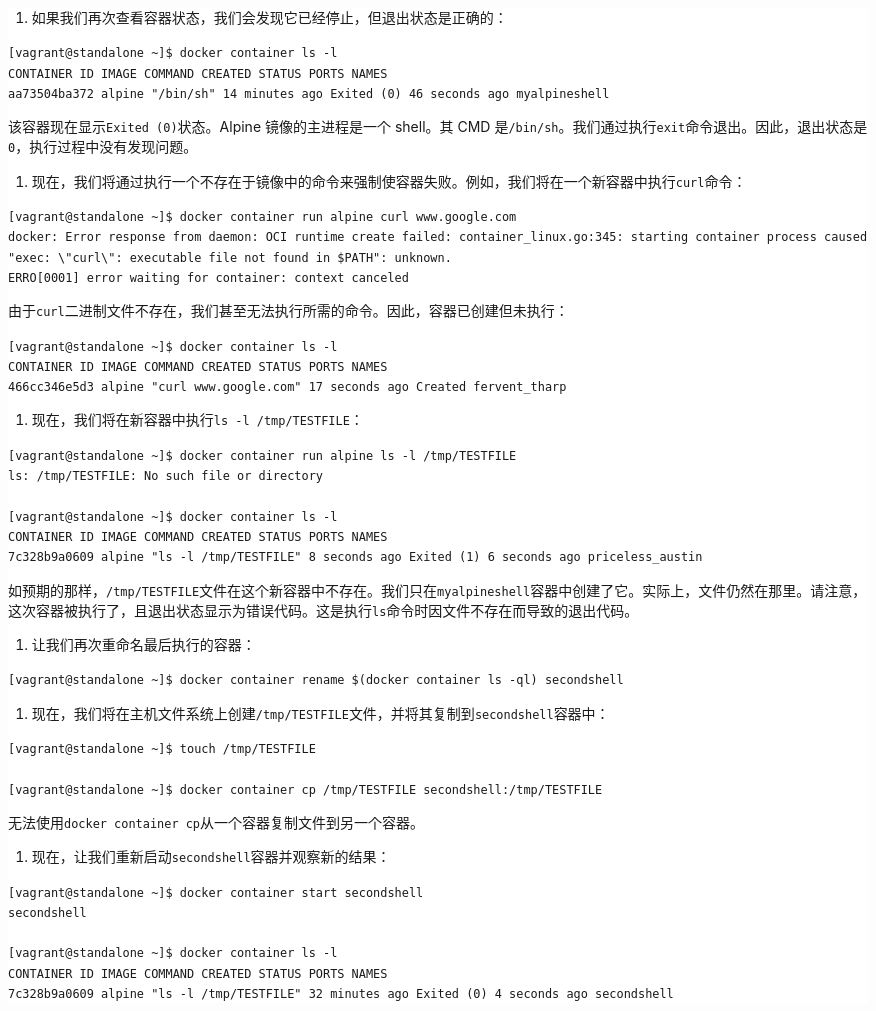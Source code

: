 1.  如果我们再次查看容器状态，我们会发现它已经停止，但退出状态是正确的：

```
[vagrant@standalone ~]$ docker container ls -l
CONTAINER ID IMAGE COMMAND CREATED STATUS PORTS NAMES
aa73504ba372 alpine "/bin/sh" 14 minutes ago Exited (0) 46 seconds ago myalpineshell
```

该容器现在显示`Exited (0)`状态。Alpine 镜像的主进程是一个 shell。其 CMD 是`/bin/sh`。我们通过执行`exit`命令退出。因此，退出状态是`0`，执行过程中没有发现问题。

1.  现在，我们将通过执行一个不存在于镜像中的命令来强制使容器失败。例如，我们将在一个新容器中执行`curl`命令：

```
[vagrant@standalone ~]$ docker container run alpine curl www.google.com
docker: Error response from daemon: OCI runtime create failed: container_linux.go:345: starting container process caused "exec: \"curl\": executable file not found in $PATH": unknown.
ERRO[0001] error waiting for container: context canceled 
```

由于`curl`二进制文件不存在，我们甚至无法执行所需的命令。因此，容器已创建但未执行：

```
[vagrant@standalone ~]$ docker container ls -l
CONTAINER ID IMAGE COMMAND CREATED STATUS PORTS NAMES
466cc346e5d3 alpine "curl www.google.com" 17 seconds ago Created fervent_tharp
```

1.  现在，我们将在新容器中执行`ls -l /tmp/TESTFILE`：

```
[vagrant@standalone ~]$ docker container run alpine ls -l /tmp/TESTFILE
ls: /tmp/TESTFILE: No such file or directory

[vagrant@standalone ~]$ docker container ls -l
CONTAINER ID IMAGE COMMAND CREATED STATUS PORTS NAMES
7c328b9a0609 alpine "ls -l /tmp/TESTFILE" 8 seconds ago Exited (1) 6 seconds ago priceless_austin
```

如预期的那样，`/tmp/TESTFILE`文件在这个新容器中不存在。我们只在`myalpineshell`容器中创建了它。实际上，文件仍然在那里。请注意，这次容器被执行了，且退出状态显示为错误代码。这是执行`ls`命令时因文件不存在而导致的退出代码。

1.  让我们再次重命名最后执行的容器：

```
[vagrant@standalone ~]$ docker container rename $(docker container ls -ql) secondshell
```

1.  现在，我们将在主机文件系统上创建`/tmp/TESTFILE`文件，并将其复制到`secondshell`容器中：

```
[vagrant@standalone ~]$ touch /tmp/TESTFILE

[vagrant@standalone ~]$ docker container cp /tmp/TESTFILE secondshell:/tmp/TESTFILE
```

无法使用`docker container cp`从一个容器复制文件到另一个容器。

1.  现在，让我们重新启动`secondshell`容器并观察新的结果：

```
[vagrant@standalone ~]$ docker container start secondshell
secondshell

[vagrant@standalone ~]$ docker container ls -l
CONTAINER ID IMAGE COMMAND CREATED STATUS PORTS NAMES
7c328b9a0609 alpine "ls -l /tmp/TESTFILE" 32 minutes ago Exited (0) 4 seconds ago secondshell
```
